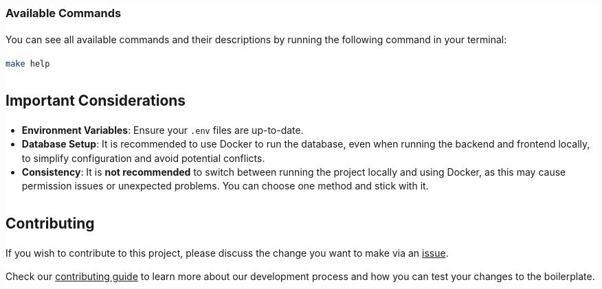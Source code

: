 ### Available Commands

You can see all available commands and their descriptions by running the following command in your terminal:

```bash
make help
```

## Important Considerations

- **Environment Variables**: Ensure your `.env` files are up-to-date.
- **Database Setup**: It is recommended to use Docker to run the database, even when running the backend and frontend locally, to simplify configuration and avoid potential conflicts.
- **Consistency**: It is **not recommended** to switch between running the project locally and using Docker, as this may cause permission issues or unexpected problems. You can choose one method and stick with it.

## Contributing

If you wish to contribute to this project, please discuss the change you want to make via an [issue](https://github.com/leapai-solutions/leaptender_app/issues).

Check our [contributing guide](https://github.com/leapai-solutions/leaptender_app/blob/main/CONTRIBUTING.md) to learn more about our development process and how you can test your changes to the boilerplate.

